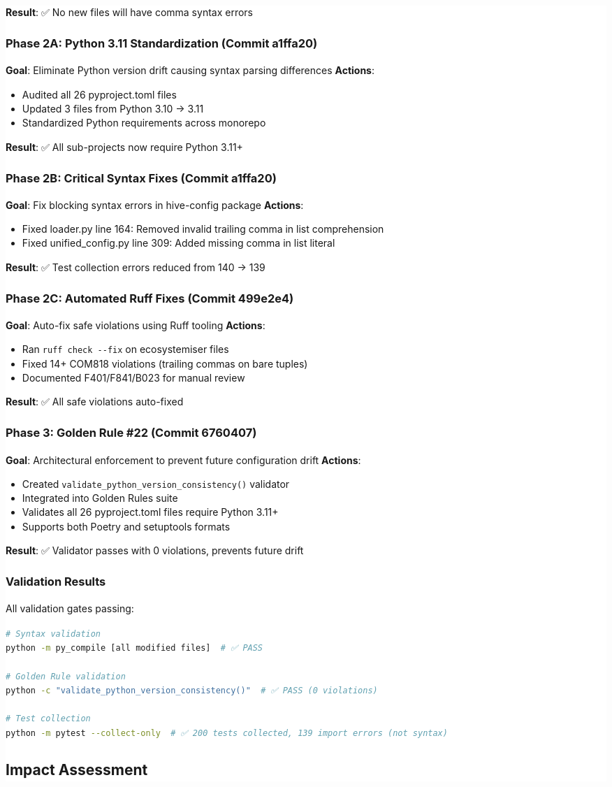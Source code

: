 **Result**: ✅ No new files will have comma syntax errors

### Phase 2A: Python 3.11 Standardization (Commit a1ffa20)
**Goal**: Eliminate Python version drift causing syntax parsing differences
**Actions**:
- Audited all 26 pyproject.toml files
- Updated 3 files from Python 3.10 → 3.11
- Standardized Python requirements across monorepo

**Result**: ✅ All sub-projects now require Python 3.11+

### Phase 2B: Critical Syntax Fixes (Commit a1ffa20)
**Goal**: Fix blocking syntax errors in hive-config package
**Actions**:
- Fixed loader.py line 164: Removed invalid trailing comma in list comprehension
- Fixed unified_config.py line 309: Added missing comma in list literal

**Result**: ✅ Test collection errors reduced from 140 → 139

### Phase 2C: Automated Ruff Fixes (Commit 499e2e4)
**Goal**: Auto-fix safe violations using Ruff tooling
**Actions**:
- Ran `ruff check --fix` on ecosystemiser files
- Fixed 14+ COM818 violations (trailing commas on bare tuples)
- Documented F401/F841/B023 for manual review

**Result**: ✅ All safe violations auto-fixed

### Phase 3: Golden Rule #22 (Commit 6760407)
**Goal**: Architectural enforcement to prevent future configuration drift
**Actions**:
- Created `validate_python_version_consistency()` validator
- Integrated into Golden Rules suite
- Validates all 26 pyproject.toml files require Python 3.11+
- Supports both Poetry and setuptools formats

**Result**: ✅ Validator passes with 0 violations, prevents future drift

### Validation Results

All validation gates passing:
```bash
# Syntax validation
python -m py_compile [all modified files]  # ✅ PASS

# Golden Rule validation
python -c "validate_python_version_consistency()"  # ✅ PASS (0 violations)

# Test collection
python -m pytest --collect-only  # ✅ 200 tests collected, 139 import errors (not syntax)
```

## Impact Assessment
